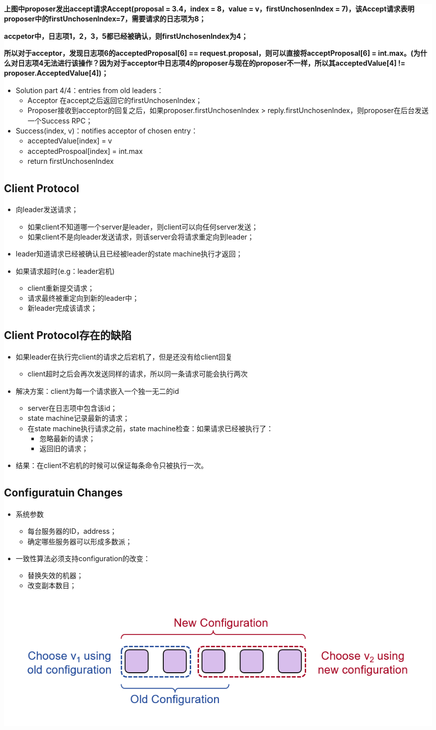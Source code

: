 **上图中proposer发出accept请求Accept(proposal = 3.4，index = 8，value = v，firstUnchosenIndex = 7)，该Accept请求表明proposer中的firstUnchosenIndex=7，需要请求的日志项为8；**

**accpetor中，日志项1，2，3，5都已经被确认，则firstUnchosenIndex为4；**

**所以对于acceptor，发现日志项6的acceptedProposal[6] == request.proposal，则可以直接将acceptProposal[6] = int.max。(为什么对日志项4无法进行该操作？因为对于acceptor中日志项4的proposer与现在的proposer不一样，所以其acceptedValue[4] != proposer.AcceptedValue[4])；**

- Solution part 4/4：entries from old leaders：
	- Acceptor 在accept之后返回它的firstUnchosenIndex；
	- Proposer接收到acceptor的回复之后，如果proposer.firstUnchosenIndex > reply.firstUnchosenIndex，则proposer在后台发送一个Success RPC；
-  Success(index, v)：notifies acceptor of chosen entry：
	-  acceptedValue[index] = v
	-  acceptedProspoal[index] = int.max
	-  return firstUnchosenIndex

## Client Protocol
- 向leader发送请求；
	- 如果client不知道哪一个server是leader，则client可以向任何server发送；
	- 如果client不是向leader发送请求，则该server会将请求重定向到leader；

- leader知道请求已经被确认且已经被leader的state machine执行才返回； 
- 如果请求超时(e.g：leader宕机)
	- client重新提交请求；
	- 请求最终被重定向到新的leader中；
	- 新leader完成该请求；

## Client Protocol存在的缺陷
- 如果leader在执行完client的请求之后宕机了，但是还没有给client回复
	- client超时之后会再次发送同样的请求，所以同一条请求可能会执行两次

- 解决方案：client为每一个请求嵌入一个独一无二的id
	- server在日志项中包含该id；
	- state machine记录最新的请求；
	- 在state machine执行请求之前，state machine检查：如果请求已经被执行了：
		- 忽略最新的请求；
		- 返回旧的请求；

- 结果：在client不宕机的时候可以保证每条命令只被执行一次。

## Configuratuin Changes
- 系统参数
	- 每台服务器的ID，address；
	- 确定哪些服务器可以形成多数派；

- 一致性算法必须支持configuration的改变：
	- 替换失效的机器；
	- 改变副本数目；

![configuration_changes](https://github.com/HaHaJeff/note/blob/master/distributed_sys/image/configuration_changes.png)